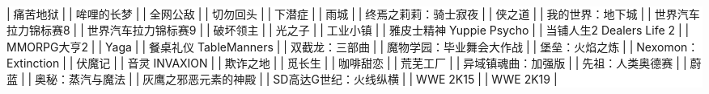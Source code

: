 | 痛苦地狱                                             |
| 哞哩的长梦                                           |
| 全网公敌                                             |
| 切勿回头                                             |
| 下潜症                                               |
| 雨城                                                 |
| 终焉之莉莉：骑士寂夜                                 |
| 侠之道                                               |
| 我的世界：地下城                                     |
| 世界汽车拉力锦标赛8                                  |
| 世界汽车拉力锦标赛9                                  |
| 破坏领主                                             |
| 光之子                                               |
| 工业小镇                                             |
| 雅皮士精神 Yuppie Psycho                             |
| 当铺人生2 Dealers Life 2                             |
| MMORPG大亨2                                          |
| Yaga                                                 |
| 餐桌礼仪 TableManners                                |
| 双截龙：三部曲                                       |
| 魔物学园：毕业舞会大作战                             |
| 堡垒：火焰之炼                                       |
| Nexomon：Extinction                                  |
| 伏魔记                                               |
| 音灵 INVAXION                                        |
| 欺诈之地                                             |
| 觅长生                                               |
| 咖啡甜恋                                             |
| 荒芜工厂                                             |
| 异域镇魂曲：加强版                                   |
| 先祖：人类奥德赛                                     |
| 蔚蓝                                                 |
| 奥秘：蒸汽与魔法                                     |
| 灰鹰之邪恶元素的神殿                                 |
| SD高达G世纪：火线纵横                                |
| WWE 2K15                                             |
| WWE 2K19                                             |